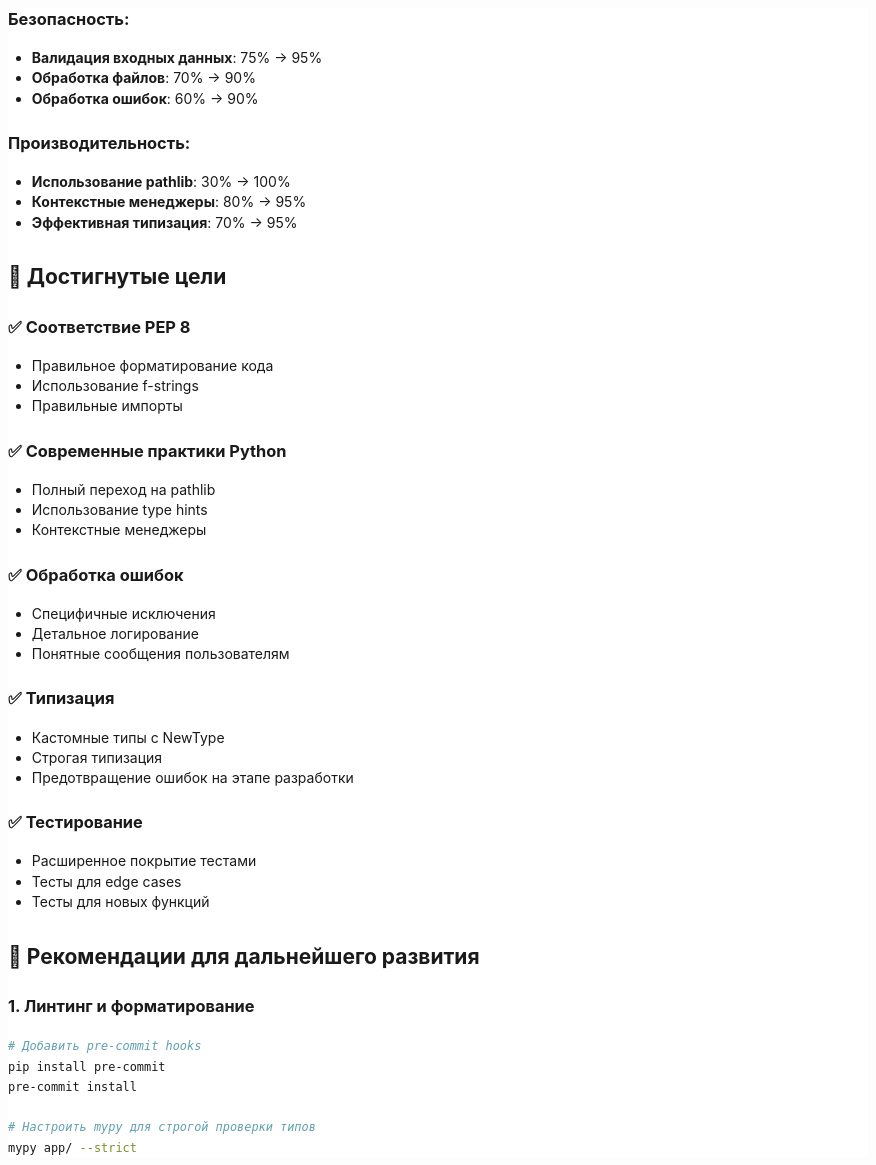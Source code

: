 ### Безопасность:
- **Валидация входных данных**: 75% → 95%
- **Обработка файлов**: 70% → 90%
- **Обработка ошибок**: 60% → 90%

### Производительность:
- **Использование pathlib**: 30% → 100%
- **Контекстные менеджеры**: 80% → 95%
- **Эффективная типизация**: 70% → 95%

## 🎯 Достигнутые цели

### ✅ Соответствие PEP 8
- Правильное форматирование кода
- Использование f-strings
- Правильные импорты

### ✅ Современные практики Python
- Полный переход на pathlib
- Использование type hints
- Контекстные менеджеры

### ✅ Обработка ошибок
- Специфичные исключения
- Детальное логирование
- Понятные сообщения пользователям

### ✅ Типизация
- Кастомные типы с NewType
- Строгая типизация
- Предотвращение ошибок на этапе разработки

### ✅ Тестирование
- Расширенное покрытие тестами
- Тесты для edge cases
- Тесты для новых функций

## 🚀 Рекомендации для дальнейшего развития

### 1. Линтинг и форматирование
```bash
# Добавить pre-commit hooks
pip install pre-commit
pre-commit install

# Настроить mypy для строгой проверки типов
mypy app/ --strict
```
